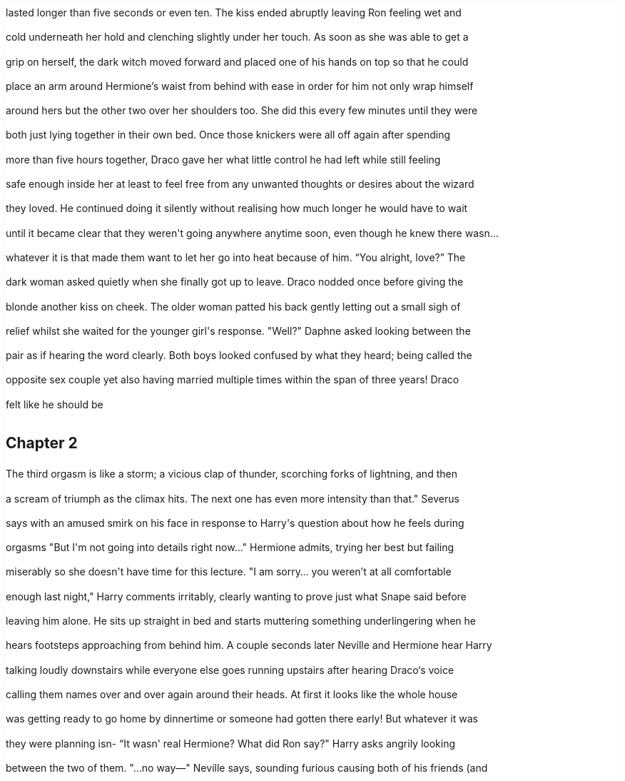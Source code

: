 lasted longer than five seconds or even ten. The kiss ended abruptly leaving Ron feeling wet and

cold underneath her hold and clenching slightly under her touch. As soon as she was able to get a

grip on herself, the dark witch moved forward and placed one of his hands on top so that he could

place an arm around Hermione’s waist from behind with ease in order for him not only wrap himself

around hers but the other two over her shoulders too. She did this every few minutes until they were

both just lying together in their own bed. Once those knickers were all off again after spending

more than five hours together, Draco gave her what little control he had left while still feeling

safe enough inside her at least to feel free from any unwanted thoughts or desires about the wizard

they loved. He continued doing it silently without realising how much longer he would have to wait

until it became clear that they weren't going anywhere anytime soon, even though he knew there wasn…

whatever it is that made them want to let her go into heat because of him. “You alright, love?” The

dark woman asked quietly when she finally got up to leave. Draco nodded once before giving the

blonde another kiss on cheek. The older woman patted his back gently letting out a small sigh of

relief whilst she waited for the younger girl's response. "Well?" Daphne asked looking between the

pair as if hearing the word clearly. Both boys looked confused by what they heard; being called the

opposite sex couple yet also having married multiple times within the span of three years! Draco

felt like he should be

## Chapter 2

The third orgasm is like a storm; a vicious clap of thunder, scorching forks of lightning, and then

a scream of triumph as the climax hits. The next one has even more intensity than that." Severus

says with an amused smirk on his face in response to Harry's question about how he feels during

orgasms "But I'm not going into details right now…" Hermione admits, trying her best but failing

miserably so she doesn't have time for this lecture. "I am sorry… you weren’t at all comfortable

enough last night," Harry comments irritably, clearly wanting to prove just what Snape said before

leaving him alone. He sits up straight in bed and starts muttering something underlingering when he

hears footsteps approaching from behind him. A couple seconds later Neville and Hermione hear Harry

talking loudly downstairs while everyone else goes running upstairs after hearing Draco‘s voice

calling them names over and over again around their heads. At first it looks like the whole house

was getting ready to go home by dinnertime or someone had gotten there early! But whatever it was

they were planning isn- “It wasn' real Hermione? What did Ron say?" Harry asks angrily looking

between the two of them. "…no way—" Neville says, sounding furious causing both of his friends (and

